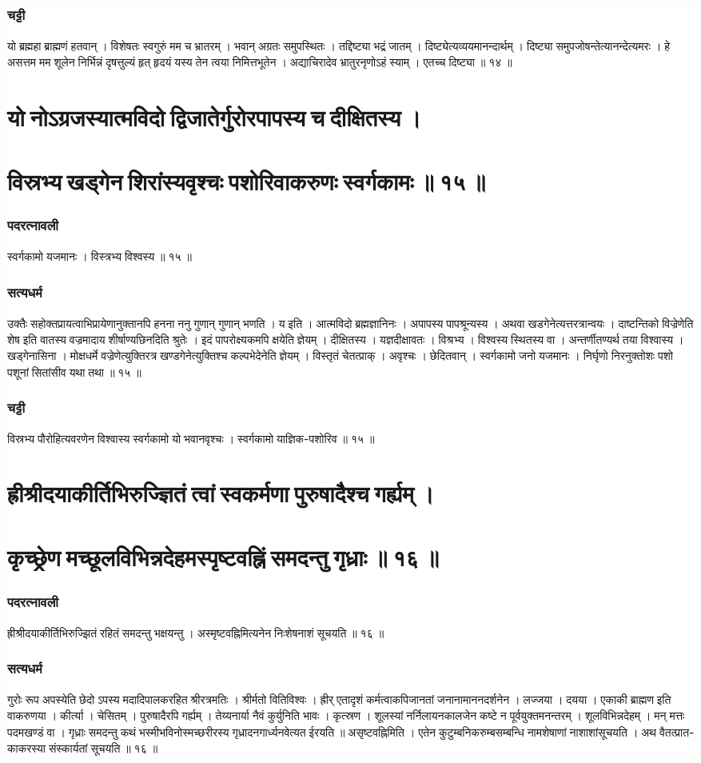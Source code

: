 ### **चट्टी**

यो ब्रह्महा ब्राह्मणं हतवान् । विशेषतः स्वगुरुं मम च भ्रातरम् । भवान् अग्रतः समुपस्थितः । तद्दिष्ट्या भद्रं जातम् । दिष्ट्येत्यव्ययमानन्दार्थम् । दिष्ट्या समुपजोषन्तेत्यानन्देत्यमरः । हे असत्तम मम शूलेन निर्भिन्नं दृषत्तुल्यं हृत् हृदयं यस्य तेन त्वया निमित्तभूतेन । अद्याचिरादेव भ्रातुरनृणोऽहं स्याम् । एतच्च दिष्ट्या ॥ १४ ॥

# **यो नोऽग्रजस्यात्मविदो द्विजातेर्गुरोरपापस्य च दीक्षितस्य ।**

# **विस्रभ्य खड्गेन शिरांस्यवृश्चः पशोरिवाकरुणः स्वर्गकामः ॥ १५ ॥**

### **पदरत्नावली**

स्वर्गकामो यजमानः । विस्त्रभ्य विश्वस्य ॥ १५ ॥

### **सत्यधर्म**

उक्तैः सहोक्तप्रायत्वाभिप्रायेणानुक्तानपि हनना ननु गुणान् गुणान् भणति । य इति । आत्मविदो ब्रह्मज्ञानिनः । अपापस्य पापश्रून्यस्य । अथवा खडगेनेत्यत्तरत्रान्वयः । दाष्टन्तिको विज्रेणेति शेष इति वातस्य वज्रमादाय शीर्षाण्यछिनदिति श्रुतेः । इदं पापरोक्ष्यकमपि क्षयेति ज्ञेयम् । दीक्षितस्य । यज्ञदीक्षावतः । विश्रभ्य । विश्वस्य स्थितस्य वा । अन्तर्णीतण्यर्थ तया विश्वास्य । खड्गेनासिना । मोक्षधर्मे वज्रेणेत्युक्तिरत्र खण्डगेनेत्युक्तिश्च कल्पभेदेनेति ज्ञेयम् । विस्तृतं चेतत्प्राक् । अवृश्चः । छेदितवान् । स्वर्गकामो जनो यजमानः । निर्घृणो निरनुक्तोशः पशो पशूनां सितांसीव यथा तथा ॥ १५ ॥

### **चट्टी**

विस्रभ्य पौरोहित्यवरणेन विश्वास्य स्वर्गकामो यो भवानवृश्चः । स्वर्गकामो याज्ञिक-पशोरिव ॥ १५ ॥

# **ह्रीश्रीदयाकीर्तिभिरुज्ज्ञितं त्वां स्वकर्मणा पुरुषादैश्च गर्ह्यम् ।**

# **कृच्छ्रेण मच्छूलविभिन्नदेहमस्पृष्टवह्निं समदन्तु गृध्राः ॥ १६ ॥**

### **पदरत्नावली**

ह्रीश्रीदयाकीर्तिभिरुज्झितं रहितं समदन्तु भक्षयन्तु । अस्मृष्टवह्निमित्यनेन निःशेषनाशं सूचयति ॥ १६ ॥

### **सत्यधर्म**

गुरोः रूप अपस्येति छेदो ऽपस्य मदादिपालकरहित श्रीरत्रमतिः । श्रीर्मतो वितिविश्वः । ह्रीर् एतादृशं कर्मत्वाकपिजानतां जनानामाननदर्शनेन । लज्जया । दयया । एकाकी ब्राह्मण इति वाकरुणया । कीर्त्या । चेसितम् । पुरुषादैरपि गर्ह्यम् । तेय्यनार्या नैवं कुर्युनिति भावः । कृत्स्रण । शूलस्यां नर्निलायनकालजेन कष्टे न पूर्वयुक्तमनन्तरम् । शूलविभिन्नदेहम् । मन् मत्तः पदमखण्डं वा । गृध्राः समदन्तु कथं भस्मीभविनोस्मच्छरीरस्य गृध्रादनगार्ध्यनवेत्यत ईरयति ॥ असृष्टवह्निमिति । एतेन कुटुम्बनिकरुम्बसम्बन्धि नामशेषाणां नाशाशांसूचयति । अथ वैतत्प्रात-काकरस्या संस्कार्यतां सूचयति ॥ १६ ॥

